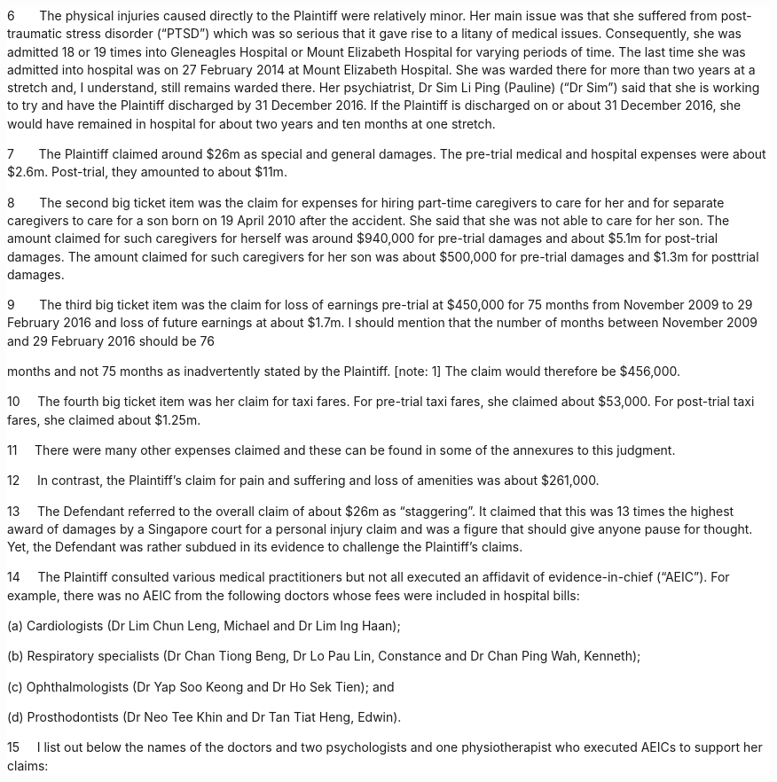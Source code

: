 6       The physical injuries caused directly to the Plaintiff were relatively minor. Her main issue was that she suffered from post-traumatic stress disorder (“PTSD”) which was so serious that it gave rise to a litany of medical issues. Consequently, she was admitted 18 or 19 times into Gleneagles Hospital or Mount Elizabeth Hospital for varying periods of time. The last time she was admitted into hospital was on 27 February 2014 at Mount Elizabeth Hospital. She was warded there for more than two years at a stretch and, I understand, still remains warded there. Her psychiatrist, Dr Sim Li Ping (Pauline) (“Dr Sim”) said that she is working to try and have the Plaintiff discharged by 31 December 2016. If the Plaintiff is discharged on or about 31 December 2016, she would have remained in hospital for about two years and ten months at one stretch. 

7       The Plaintiff claimed around $26m as special and general damages. The pre-trial medical and hospital expenses were about $2.6m. Post-trial, they amounted to about $11m. 

8       The second big ticket item was the claim for expenses for hiring part-time caregivers to care for her and for separate caregivers to care for a son born on 19 April 2010 after the accident. She said that she was not able to care for her son. The amount claimed for such caregivers for herself was around $940,000 for pre-trial damages and about $5.1m for post-trial damages. The amount claimed for such caregivers for her son was about $500,000 for pre-trial damages and $1.3m for posttrial damages. 

9       The third big ticket item was the claim for loss of earnings pre-trial at $450,000 for 75 months from November 2009 to 29 February 2016 and loss of future earnings at about $1.7m. I should mention that the number of months between November 2009 and 29 February 2016 should be 76 

months and not 75 months as inadvertently stated by the Plaintiff. [note: 1] The claim would therefore be $456,000. 

10     The fourth big ticket item was her claim for taxi fares. For pre-trial taxi fares, she claimed about $53,000. For post-trial taxi fares, she claimed about $1.25m. 

11     There were many other expenses claimed and these can be found in some of the annexures to this judgment. 

12     In contrast, the Plaintiff’s claim for pain and suffering and loss of amenities was about $261,000. 

13     The Defendant referred to the overall claim of about $26m as “staggering”. It claimed that this was 13 times the highest award of damages by a Singapore court for a personal injury claim and was a figure that should give anyone pause for thought. Yet, the Defendant was rather subdued in its evidence to challenge the Plaintiff’s claims. 

14     The Plaintiff consulted various medical practitioners but not all executed an affidavit of evidence-in-chief (“AEIC”). For example, there was no AEIC from the following doctors whose fees were included in hospital bills: 

 (a) Cardiologists (Dr Lim Chun Leng, Michael and Dr Lim Ing Haan); 


 (b) Respiratory specialists (Dr Chan Tiong Beng, Dr Lo Pau Lin, Constance and Dr Chan Ping Wah, Kenneth); 

 (c) Ophthalmologists (Dr Yap Soo Keong and Dr Ho Sek Tien); and 

 (d) Prosthodontists (Dr Neo Tee Khin and Dr Tan Tiat Heng, Edwin). 

15     I list out below the names of the doctors and two psychologists and one physiotherapist who executed AEICs to support her claims: 
